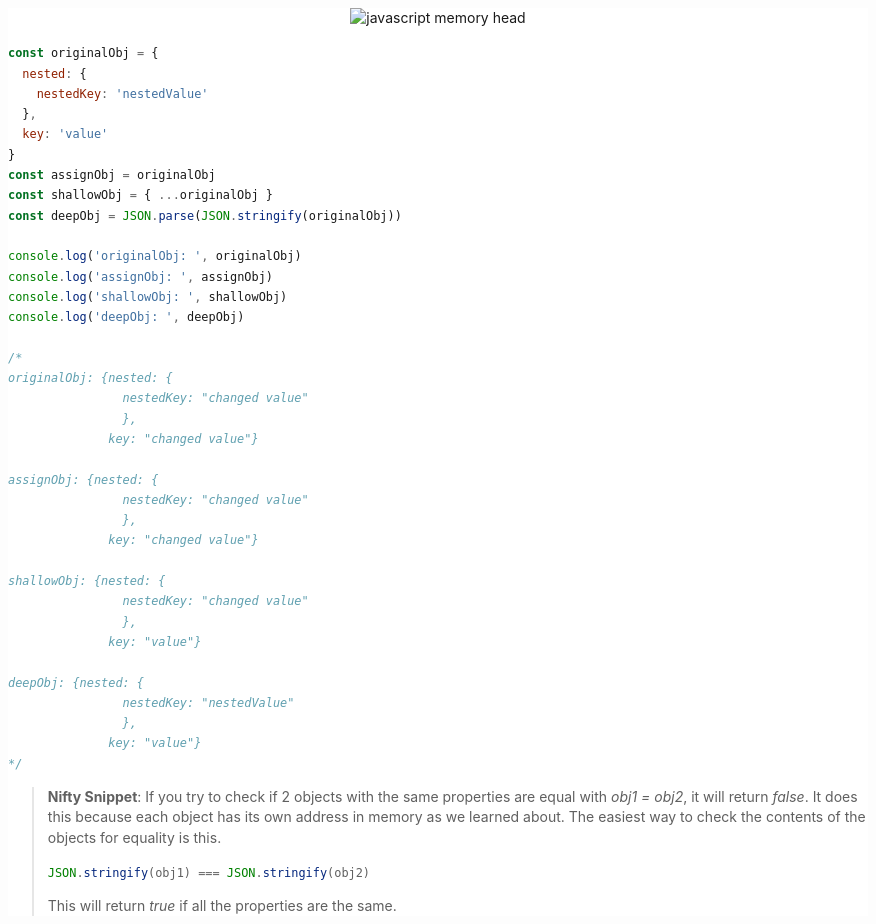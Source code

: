 <p align='center' style="max-width: 100vw; overflow-x:auto;">
<img src="./values.svg" alt="javascript memory head" />
</p>

```javascript
const originalObj = {
  nested: {
    nestedKey: 'nestedValue'
  },
  key: 'value'
}
const assignObj = originalObj
const shallowObj = { ...originalObj }
const deepObj = JSON.parse(JSON.stringify(originalObj))

console.log('originalObj: ', originalObj)
console.log('assignObj: ', assignObj)
console.log('shallowObj: ', shallowObj)
console.log('deepObj: ', deepObj)

/*
originalObj: {nested: {
                nestedKey: "changed value"
                }, 
              key: "changed value"}

assignObj: {nested: {
                nestedKey: "changed value"
                }, 
              key: "changed value"}

shallowObj: {nested: {
                nestedKey: "changed value"
                }, 
              key: "value"}

deepObj: {nested: {
                nestedKey: "nestedValue"
                }, 
              key: "value"}
*/
```

> **Nifty Snippet**: If you try to check if 2 objects with the same properties are equal with _obj1 = obj2_, it will return _false_. It does this because each object has its own address in memory as we learned about. The easiest way to check the contents of the objects for equality is this.
>
> ```javascript
> JSON.stringify(obj1) === JSON.stringify(obj2)
> ```
>
> This will return _true_ if all the properties are the same.
